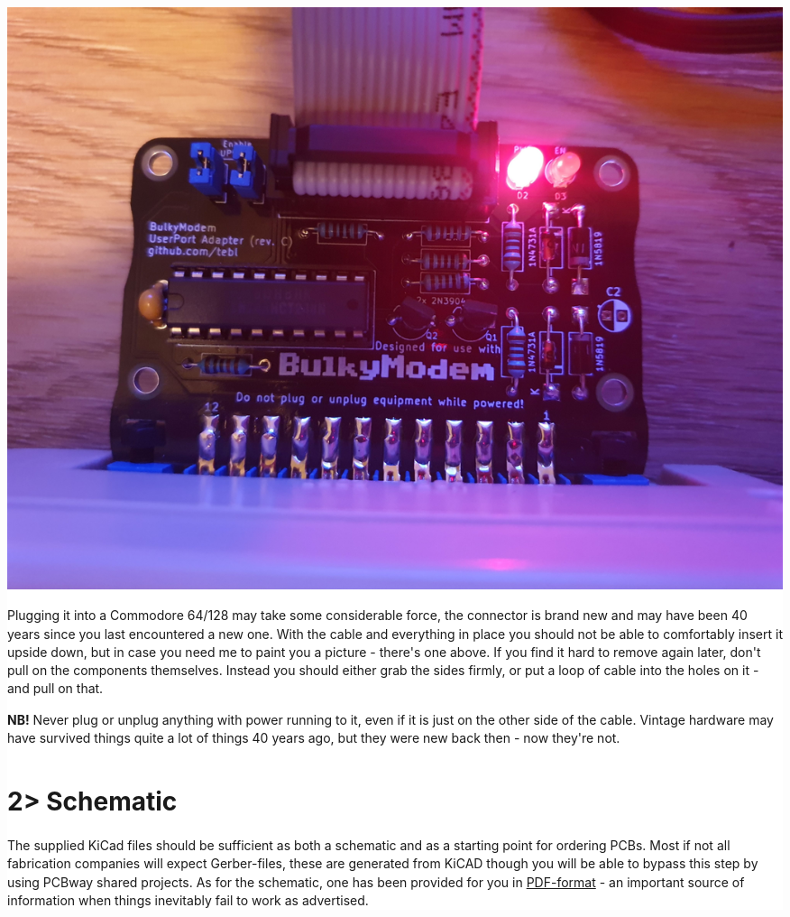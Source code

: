 ![Build 015](https://raw.githubusercontent.com/tebl/BulkyModem/main/gallery/build/adapter/015.jpg)

Plugging it into a Commodore 64/128 may take some considerable force, the connector is brand new and may have been 40 years since you last encountered a new one. With the cable and everything in place you should not be able to comfortably insert it upside down, but in case you need me to paint you a picture - there's one above. If you find it hard to remove again later, don't pull on the components themselves. Instead you should either grab the sides firmly, or put a loop of cable into the holes on it - and pull on that.

**NB!** Never plug or unplug anything with power running to it, even if it is just on the other side of the cable. Vintage hardware may have survived things quite a lot of things 40 years ago, but they were new back then - now they're not.


# 2> Schematic
The supplied KiCad files should be sufficient as both a schematic and as a  starting point for ordering PCBs. Most if not all fabrication companies will expect Gerber-files, these are generated from KiCAD though you will be able to bypass this step by using PCBway shared projects. As for the schematic, one has been provided for you in [PDF-format](https://github.com/tebl/BulkyModem/tree/main/documentation/schematic) - an important source of information when things inevitably fail to work as advertised.
